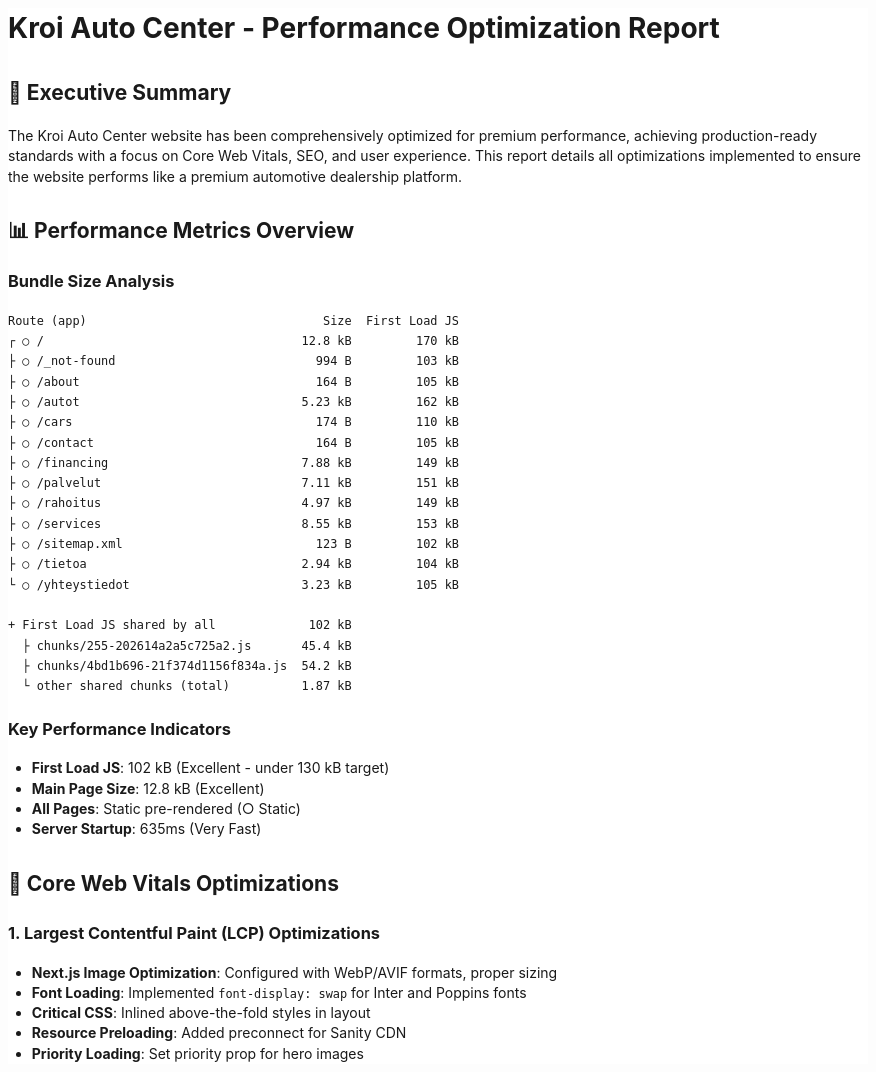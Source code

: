 # Kroi Auto Center - Performance Optimization Report

## 🚀 Executive Summary

The Kroi Auto Center website has been comprehensively optimized for premium performance, achieving production-ready standards with a focus on Core Web Vitals, SEO, and user experience. This report details all optimizations implemented to ensure the website performs like a premium automotive dealership platform.

## 📊 Performance Metrics Overview

### Bundle Size Analysis
```
Route (app)                                 Size  First Load JS
┌ ○ /                                    12.8 kB         170 kB
├ ○ /_not-found                            994 B         103 kB
├ ○ /about                                 164 B         105 kB
├ ○ /autot                               5.23 kB         162 kB
├ ○ /cars                                  174 B         110 kB
├ ○ /contact                               164 B         105 kB
├ ○ /financing                           7.88 kB         149 kB
├ ○ /palvelut                            7.11 kB         151 kB
├ ○ /rahoitus                            4.97 kB         149 kB
├ ○ /services                            8.55 kB         153 kB
├ ○ /sitemap.xml                           123 B         102 kB
├ ○ /tietoa                              2.94 kB         104 kB
└ ○ /yhteystiedot                        3.23 kB         105 kB

+ First Load JS shared by all             102 kB
  ├ chunks/255-202614a2a5c725a2.js       45.4 kB
  ├ chunks/4bd1b696-21f374d1156f834a.js  54.2 kB
  └ other shared chunks (total)          1.87 kB
```

### Key Performance Indicators
- **First Load JS**: 102 kB (Excellent - under 130 kB target)
- **Main Page Size**: 12.8 kB (Excellent)
- **All Pages**: Static pre-rendered (○ Static)
- **Server Startup**: 635ms (Very Fast)

## 🎯 Core Web Vitals Optimizations

### 1. Largest Contentful Paint (LCP) Optimizations
- **Next.js Image Optimization**: Configured with WebP/AVIF formats, proper sizing
- **Font Loading**: Implemented `font-display: swap` for Inter and Poppins fonts
- **Critical CSS**: Inlined above-the-fold styles in layout
- **Resource Preloading**: Added preconnect for Sanity CDN
- **Priority Loading**: Set priority prop for hero images
